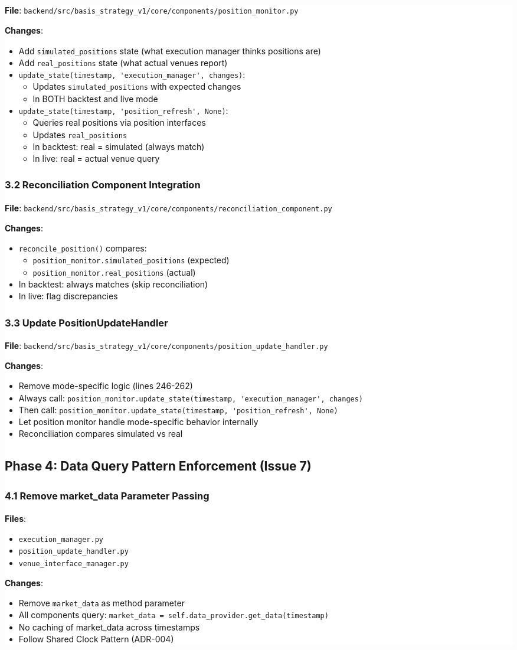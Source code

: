 **File**: `backend/src/basis_strategy_v1/core/components/position_monitor.py`

**Changes**:

- Add `simulated_positions` state (what execution manager thinks positions are)
- Add `real_positions` state (what actual venues report)
- `update_state(timestamp, 'execution_manager', changes)`:
  - Updates `simulated_positions` with expected changes
  - In BOTH backtest and live mode
- `update_state(timestamp, 'position_refresh', None)`:
  - Queries real positions via position interfaces
  - Updates `real_positions`
  - In backtest: real = simulated (always match)
  - In live: real = actual venue query

### 3.2 Reconciliation Component Integration

**File**: `backend/src/basis_strategy_v1/core/components/reconciliation_component.py`

**Changes**:

- `reconcile_position()` compares:
  - `position_monitor.simulated_positions` (expected)
  - `position_monitor.real_positions` (actual)
- In backtest: always matches (skip reconciliation)
- In live: flag discrepancies

### 3.3 Update PositionUpdateHandler

**File**: `backend/src/basis_strategy_v1/core/components/position_update_handler.py`

**Changes**:

- Remove mode-specific logic (lines 246-262)
- Always call: `position_monitor.update_state(timestamp, 'execution_manager', changes)`
- Then call: `position_monitor.update_state(timestamp, 'position_refresh', None)`
- Let position monitor handle mode-specific behavior internally
- Reconciliation compares simulated vs real

## Phase 4: Data Query Pattern Enforcement (Issue 7)

### 4.1 Remove market_data Parameter Passing

**Files**:

- `execution_manager.py`
- `position_update_handler.py`
- `venue_interface_manager.py`

**Changes**:

- Remove `market_data` as method parameter
- All components query: `market_data = self.data_provider.get_data(timestamp)`
- No caching of market_data across timestamps
- Follow Shared Clock Pattern (ADR-004)
